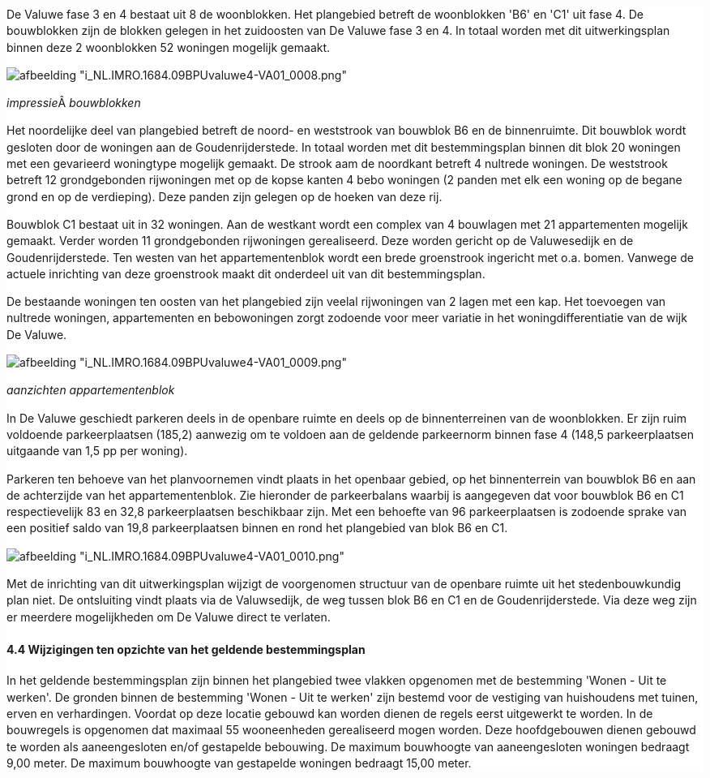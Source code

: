 De Valuwe fase 3 en 4 bestaat uit 8 de woonblokken. Het plangebied betreft de woonblokken 'B6' en 'C1' uit fase 4\. De bouwblokken zijn de blokken gelegen in het zuidoosten van De Valuwe fase 3 en 4\. In totaal worden met dit uitwerkingsplan binnen deze 2 woonblokken 52 woningen mogelijk gemaakt.

![afbeelding "i_NL.IMRO.1684.09BPUvaluwe4-VA01_0008.png"](i_NL.IMRO.1684.09BPUvaluwe4-VA01_0008.png)

*impressie*Â *bouwblokken*

Het noordelijke deel van plangebied betreft de noord\- en weststrook van bouwblok B6 en de binnenruimte. Dit bouwblok wordt gesloten door de woningen aan de Goudenrijderstede. In totaal worden met dit bestemmingsplan binnen dit blok 20 woningen met een gevarieerd woningtype mogelijk gemaakt. De strook aam de noordkant betreft 4 nultrede woningen. De weststrook betreft 12 grondgebonden rijwoningen met op de kopse kanten 4 bebo woningen (2 panden met elk een woning op de begane grond en op de verdieping). Deze panden zijn gelegen op de hoeken van deze rij.

Bouwblok C1 bestaat uit in 32 woningen. Aan de westkant wordt een complex van 4 bouwlagen met 21 appartementen mogelijk gemaakt. Verder worden 11 grondgebonden rijwoningen gerealiseerd. Deze worden gericht op de Valuwesedijk en de Goudenrijderstede. Ten westen van het appartementenblok wordt een brede groenstrook ingericht met o.a. bomen. Vanwege de actuele inrichting van deze groenstrook maakt dit onderdeel uit van dit bestemmingsplan.

De bestaande woningen ten oosten van het plangebied zijn veelal rijwoningen van 2 lagen met een kap. Het toevoegen van nultrede woningen, appartementen en bebowoningen zorgt zodoende voor meer variatie in het woningdifferentiatie van de wijk De Valuwe.

![afbeelding "i_NL.IMRO.1684.09BPUvaluwe4-VA01_0009.png"](i_NL.IMRO.1684.09BPUvaluwe4-VA01_0009.png)

*aanzichten appartementenblok*

In De Valuwe geschiedt parkeren deels in de openbare ruimte en deels op de binnenterreinen van de woonblokken. Er zijn ruim voldoende parkeerplaatsen (185,2\) aanwezig om te voldoen aan de geldende parkeernorm binnen fase 4 (148,5 parkeerplaatsen uitgaande van 1,5 pp per woning).

Parkeren ten behoeve van het planvoornemen vindt plaats in het openbaar gebied, op het binnenterrein van bouwblok B6 en aan de achterzijde van het appartementenblok. Zie hieronder de parkeerbalans waarbij is aangegeven dat voor bouwblok B6 en C1 respectievelijk 83 en 32,8 parkeerplaatsen beschikbaar zijn. Met een behoefte van 96 parkeerplaatsen is zodoende sprake van een positief saldo van 19,8 parkeerplaatsen binnen en rond het plangebied van blok B6 en C1\.

![afbeelding "i_NL.IMRO.1684.09BPUvaluwe4-VA01_0010.png"](i_NL.IMRO.1684.09BPUvaluwe4-VA01_0010.png)

Met de inrichting van dit uitwerkingsplan wijzigt de voorgenomen structuur van de openbare ruimte uit het stedenbouwkundig plan niet. De ontsluiting vindt plaats via de Valuwsedijk, de weg tussen blok B6 en C1 en de Goudenrijderstede. Via deze weg zijn er meerdere mogelijkheden om De Valuwe direct te verlaten.

#### 4\.4 Wijzigingen ten opzichte van het geldende bestemmingsplan

In het geldende bestemmingsplan zijn binnen het plangebied twee vlakken opgenomen met de bestemming 'Wonen \- Uit te werken'. De gronden binnen de bestemming 'Wonen \- Uit te werken' zijn bestemd voor de vestiging van huishoudens met tuinen, erven en verhardingen. Voordat op deze locatie gebouwd kan worden dienen de regels eerst uitgewerkt te worden. In de bouwregels is opgenomen dat maximaal 55 wooneenheden gerealiseerd mogen worden. Deze hoofdgebouwen dienen gebouwd te worden als aaneengesloten en/of gestapelde bebouwing. De maximum bouwhoogte van aaneengesloten woningen bedraagt 9,00 meter. De maximum bouwhoogte van gestapelde woningen bedraagt 15,00 meter.

